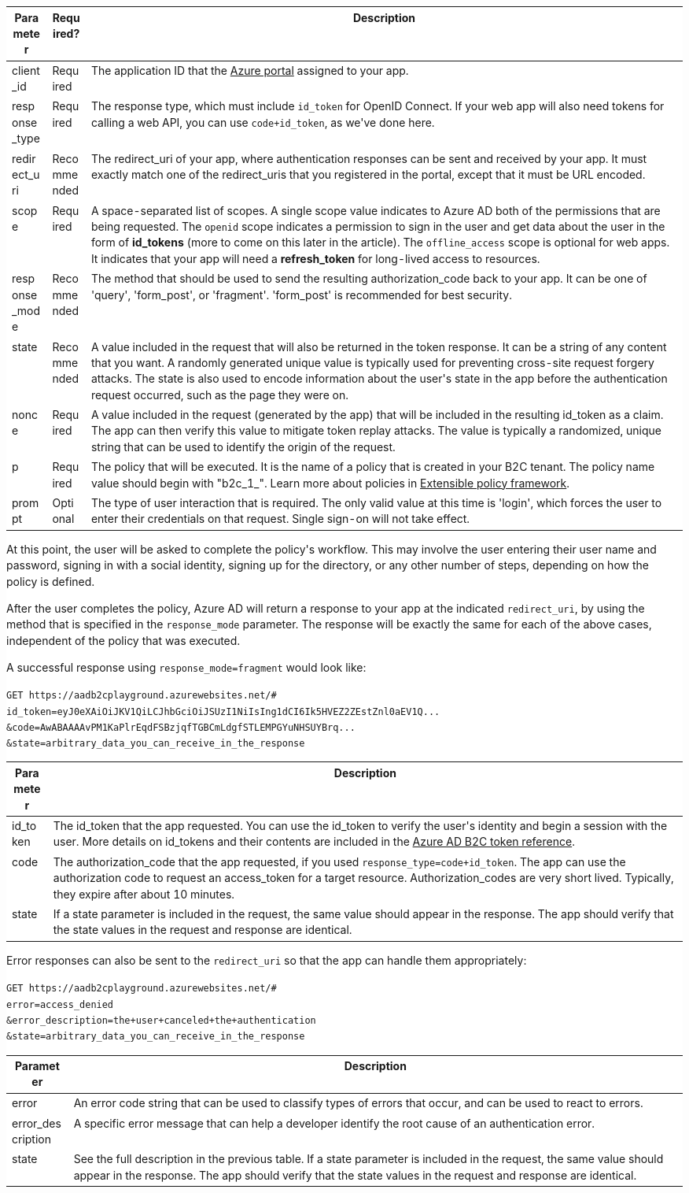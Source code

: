 | Parameter | Required? | Description |
| --- | --- | --- |
| client_id |Required |The application ID that the [Azure portal](https://portal.azure.com/) assigned to your app. |
| response_type |Required |The response type, which must include `id_token` for OpenID Connect. If your web app will also need tokens for calling a web API, you can use `code+id_token`, as we've done here. |
| redirect_uri |Recommended |The redirect_uri of your app, where authentication responses can be sent and received by your app. It must exactly match one of the redirect_uris that you registered in the portal, except that it must be URL encoded. |
| scope |Required |A space-separated list of scopes. A single scope value indicates to Azure AD both of the permissions that are being requested. The `openid` scope indicates a permission to sign in the user and get data about the user in the form of **id_tokens** (more to come on this later in the article). The `offline_access` scope is optional for web apps. It indicates that your app will need a **refresh_token** for long-lived access to resources. |
| response_mode |Recommended |The method that should be used to send the resulting authorization_code back to your app. It can be one of 'query', 'form_post', or 'fragment'.  'form_post' is recommended for best security. |
| state |Recommended |A value included in the request that will also be returned in the token response. It can be a string of any content that you want. A randomly generated unique value is typically used for preventing cross-site request forgery attacks. The state is also used to encode information about the user's state in the app before the authentication request occurred, such as the page they were on. |
| nonce |Required |A value included in the request (generated by the app) that will be included in the resulting id_token as a claim. The app can then verify this value to mitigate token replay attacks. The value is typically a randomized, unique string that can be used to identify the origin of the request. |
| p |Required |The policy that will be executed. It is the name of a policy that is created in your B2C tenant. The policy name value should begin with "b2c\_1\_". Learn more about policies in [Extensible policy framework](active-directory-b2c-reference-policies.md). |
| prompt |Optional |The type of user interaction that is required. The only valid value at this time is 'login', which forces the user to enter their credentials on that request. Single sign-on will not take effect. |

At this point, the user will be asked to complete the policy's workflow. This may involve the user entering their user name and password, signing in with a social identity, signing up for the directory, or any other number of steps, depending on how the policy is defined.

After the user completes the policy, Azure AD will return a response to your app at the indicated `redirect_uri`, by using the method that is specified in the `response_mode` parameter. The response will be exactly the same for each of the above cases, independent of the policy that was executed.

A successful response using `response_mode=fragment` would look like:

```
GET https://aadb2cplayground.azurewebsites.net/#
id_token=eyJ0eXAiOiJKV1QiLCJhbGciOiJSUzI1NiIsIng1dCI6Ik5HVEZ2ZEstZnl0aEV1Q...
&code=AwABAAAAvPM1KaPlrEqdFSBzjqfTGBCmLdgfSTLEMPGYuNHSUYBrq...
&state=arbitrary_data_you_can_receive_in_the_response
```

| Parameter | Description |
| --- | --- |
| id_token |The id_token that the app requested. You can use the id_token to verify the user's identity and begin a session with the user. More details on id_tokens and their contents are included in the [Azure AD B2C token reference](active-directory-b2c-reference-tokens.md). |
| code |The authorization_code that the app requested, if you used `response_type=code+id_token`. The app can use the authorization code to request an access_token for a target resource. Authorization_codes are very short lived. Typically, they expire after about 10 minutes. |
| state |If a state parameter is included in the request, the same value should appear in the response. The app should verify that the state values in the request and response are identical. |

Error responses can also be sent to the `redirect_uri` so that the app can handle them appropriately:

```
GET https://aadb2cplayground.azurewebsites.net/#
error=access_denied
&error_description=the+user+canceled+the+authentication
&state=arbitrary_data_you_can_receive_in_the_response
```

| Parameter | Description |
| --- | --- |
| error |An error code string that can be used to classify types of errors that occur, and can be used to react to errors. |
| error_description |A specific error message that can help a developer identify the root cause of an authentication error. |
| state |See the full description in the previous table. If a state parameter is included in the request, the same value should appear in the response. The app should verify that the state values in the request and response are identical. |
